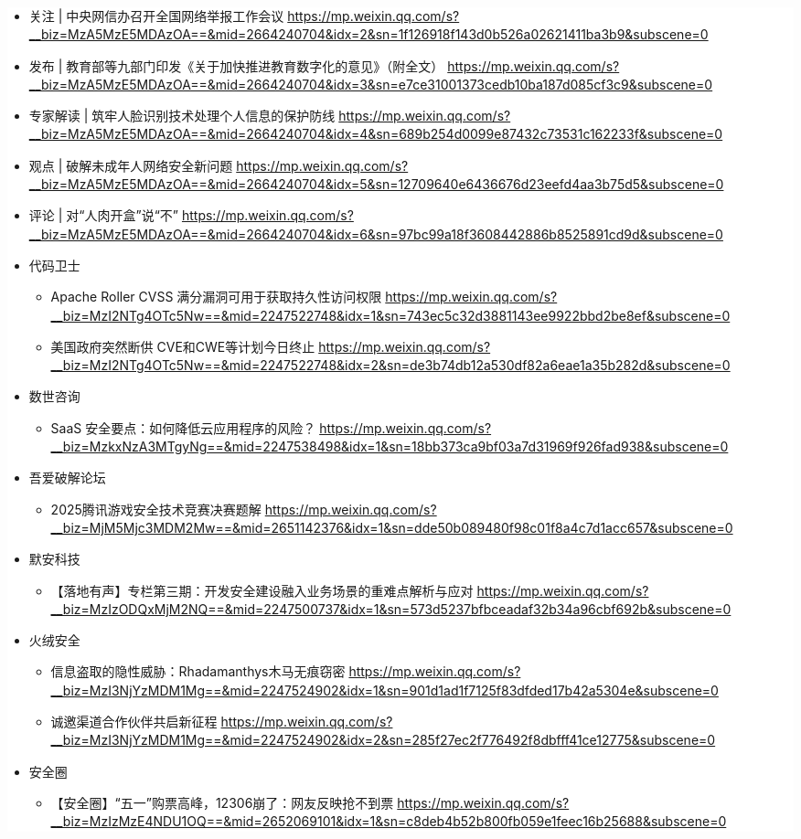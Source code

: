   - 关注 | 中央网信办召开全国网络举报工作会议
https://mp.weixin.qq.com/s?__biz=MzA5MzE5MDAzOA==&mid=2664240704&idx=2&sn=1f126918f143d0b526a02621411ba3b9&subscene=0

  - 发布 | 教育部等九部门印发《关于加快推进教育数字化的意见》（附全文）
https://mp.weixin.qq.com/s?__biz=MzA5MzE5MDAzOA==&mid=2664240704&idx=3&sn=e7ce31001373cedb10ba187d085cf3c9&subscene=0

  - 专家解读 | 筑牢人脸识别技术处理个人信息的保护防线
https://mp.weixin.qq.com/s?__biz=MzA5MzE5MDAzOA==&mid=2664240704&idx=4&sn=689b254d0099e87432c73531c162233f&subscene=0

  - 观点 | 破解未成年人网络安全新问题
https://mp.weixin.qq.com/s?__biz=MzA5MzE5MDAzOA==&mid=2664240704&idx=5&sn=12709640e6436676d23eefd4aa3b75d5&subscene=0

  - 评论 | 对“人肉开盒”说“不”
https://mp.weixin.qq.com/s?__biz=MzA5MzE5MDAzOA==&mid=2664240704&idx=6&sn=97bc99a18f3608442886b8525891cd9d&subscene=0

- 代码卫士
  - Apache Roller CVSS 满分漏洞可用于获取持久性访问权限
https://mp.weixin.qq.com/s?__biz=MzI2NTg4OTc5Nw==&mid=2247522748&idx=1&sn=743ec5c32d3881143ee9922bbd2be8ef&subscene=0

  - 美国政府突然断供  CVE和CWE等计划今日终止
https://mp.weixin.qq.com/s?__biz=MzI2NTg4OTc5Nw==&mid=2247522748&idx=2&sn=de3b74db12a530df82a6eae1a35b282d&subscene=0

- 数世咨询
  - SaaS 安全要点：如何降低云应用程序的风险？
https://mp.weixin.qq.com/s?__biz=MzkxNzA3MTgyNg==&mid=2247538498&idx=1&sn=18bb373ca9bf03a7d31969f926fad938&subscene=0

- 吾爱破解论坛
  - 2025腾讯游戏安全技术竞赛决赛题解
https://mp.weixin.qq.com/s?__biz=MjM5Mjc3MDM2Mw==&mid=2651142376&idx=1&sn=dde50b089480f98c01f8a4c7d1acc657&subscene=0

- 默安科技
  - 【落地有声】专栏第三期：开发安全建设融入业务场景的重难点解析与应对
https://mp.weixin.qq.com/s?__biz=MzIzODQxMjM2NQ==&mid=2247500737&idx=1&sn=573d5237bfbceadaf32b34a96cbf692b&subscene=0

- 火绒安全
  - 信息盗取的隐性威胁：Rhadamanthys木马无痕窃密
https://mp.weixin.qq.com/s?__biz=MzI3NjYzMDM1Mg==&mid=2247524902&idx=1&sn=901d1ad1f7125f83dfded17b42a5304e&subscene=0

  - 诚邀渠道合作伙伴共启新征程
https://mp.weixin.qq.com/s?__biz=MzI3NjYzMDM1Mg==&mid=2247524902&idx=2&sn=285f27ec2f776492f8dbfff41ce12775&subscene=0

- 安全圈
  - 【安全圈】“五一”购票高峰，12306崩了：网友反映抢不到票
https://mp.weixin.qq.com/s?__biz=MzIzMzE4NDU1OQ==&mid=2652069101&idx=1&sn=c8deb4b52b800fb059e1feec16b25688&subscene=0
